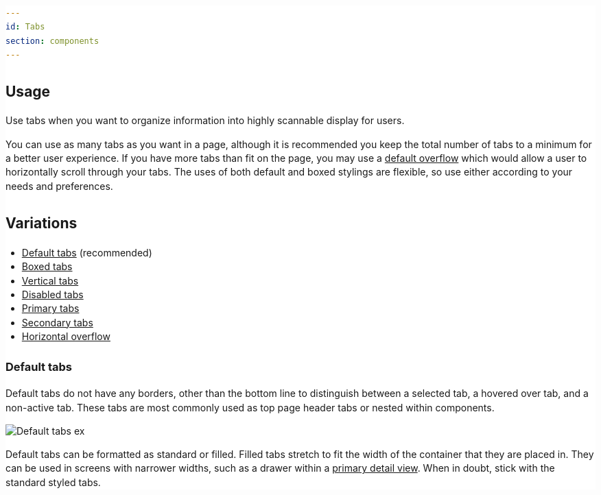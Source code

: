 ```yaml
---
id: Tabs
section: components
---
```


## Usage
Use tabs when you want to organize information into highly scannable display for users.

You can use as many tabs as you want in a page, although it is recommended you keep the total number of tabs to a minimum for a better user experience. If you have more tabs than fit on the page, you may use a [default overflow](/components/tabs#default-overflow) which would allow a user to horizontally scroll through your tabs. The uses of both default and boxed stylings are flexible, so use either according to your needs and preferences.

## Variations
- [Default tabs](#default-tabs) (recommended)
- [Boxed tabs](#boxed-tabs)
- [Vertical tabs](#vertical-tabs)
- [Disabled tabs](#disabled-tabs)
- [Primary tabs](#primary-tabs)
- [Secondary tabs](#secondary-tabs)
- [Horizontal overflow](#horizontal-overflow)


### Default tabs

Default tabs do not have any borders, other than the bottom line to distinguish between a selected tab, a hovered over tab, and a non-active tab. These tabs are most commonly used as top page header tabs or nested within components.

<img src="./img/default-tabs.png" alt="Default tabs ex" width="1500"/>

Default tabs can be formatted as standard or filled.  Filled tabs stretch to fit the width of the container that they are placed in. They can be used in screens with narrower widths, such as a drawer within a [primary detail view](/demos/primary-detail). When in doubt, stick with the standard styled tabs. 
